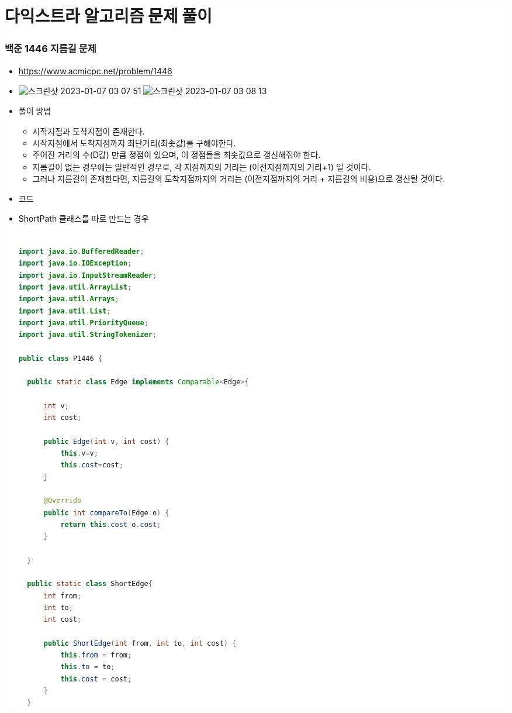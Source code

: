 # 다익스트라 알고리즘 문제 풀이



### 백준 1446 지름길 문제

+ https://www.acmicpc.net/problem/1446
+ <img width="906" alt="스크린샷 2023-01-07 03 07 51" src="https://user-images.githubusercontent.com/88477839/211072496-4ad45bc7-db81-44df-b9f5-6ad2a4e459ca.png">
  <img width="879" alt="스크린샷 2023-01-07 03 08 13" src="https://user-images.githubusercontent.com/88477839/211072523-56dca91b-923c-407e-b110-eab97479d843.png">

+ 풀이 방법

  + 시작지점과 도착지점이 존재한다.
  + 시작지점에서 도착지점까지 최단거리(최솟값)를 구해야한다.
  + 주어진 거리의 수(D값) 만큼 정점이 있으며, 이 정점들을 최솟값으로 갱신해줘야 한다.
  + 지름길이 없는 경우에는 일반적인 경우로, 각 지점까지의 거리는 (이전지점까지의 거리+1) 일 것이다.
  + 그러나 지름길이 존재한다면, 지름길의 도착지점까지의 거리는 (이전지점까지의 거리 + 지름길의 비용)으로 갱신될 것이다.

+ 코드

+ ShortPath 클래스를 따로 만드는 경우

  ~~~java
  
  import java.io.BufferedReader;
  import java.io.IOException;
  import java.io.InputStreamReader;
  import java.util.ArrayList;
  import java.util.Arrays;
  import java.util.List;
  import java.util.PriorityQueue;
  import java.util.StringTokenizer;
  
  public class P1446 {
  	
  	public static class Edge implements Comparable<Edge>{
  		
  		int v;
  		int cost;
  		
  		public Edge(int v, int cost) {
  			this.v=v;
  			this.cost=cost;
  		}
  
  		@Override
  		public int compareTo(Edge o) {
  			return this.cost-o.cost;
  		}
  		
  	}
  	
  	public static class ShortEdge{
  		int from;
  		int to;
  		int cost;
  		
  		public ShortEdge(int from, int to, int cost) {
  			this.from = from;
  			this.to = to;
  			this.cost = cost;
  		}
  	}
  
  ~~~